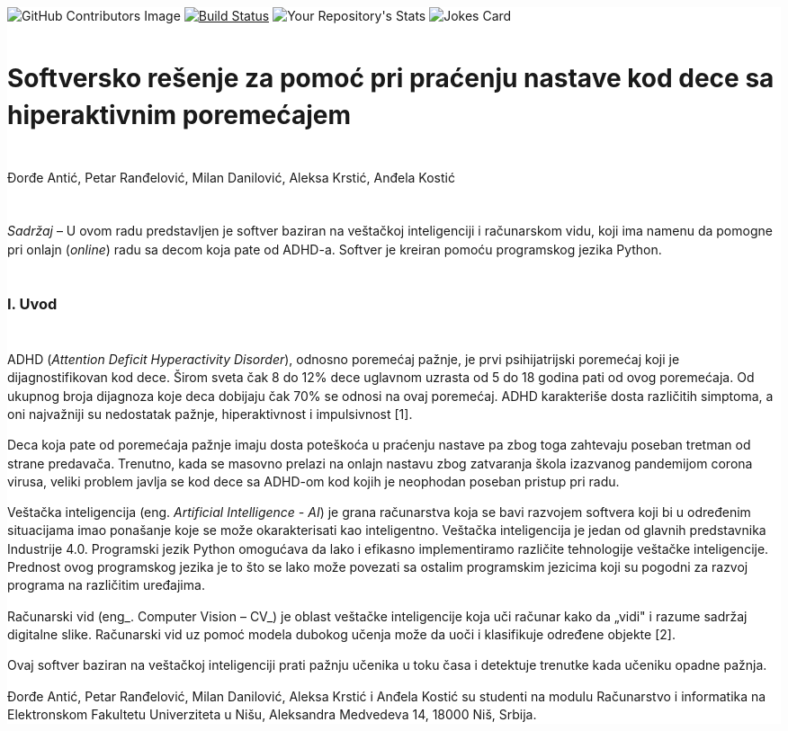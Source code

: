 ![GitHub Contributors Image](https://contrib.rocks/image?repo=Your_GitHub_Username/Your_GitHub_Repository_Name)
[![Build Status](https://travis-ci.com/username/python-.cv-.dlib-eestech2020challenge.svg?branch=master)](https://travis-ci.com/PetarRan/python-.cv-.dlib-eestech2020challenge)
![Your Repository's Stats](https://github-readme-stats.vercel.app/api/top-langs/?username=PetarRan&theme=blue-green)
![Jokes Card](https://readme-jokes.vercel.app/api)

# Softversko rešenje za pomoć pri praćenju nastave kod dece sa hiperaktivnim poremećajem

#

Đorđe Antić, Petar Ranđelović, Milan Danilović, Aleksa Krstić, Anđela Kostić

#

#

_Sadržaj_ – U ovom radu predstavljen je softver baziran na veštačkoj inteligenciji i računarskom vidu, koji ima namenu da pomogne pri onlajn (_online_) radu sa decom koja pate od ADHD-a. Softver je kreiran pomoću programskog jezika Python.

#

### I. Uvod

#

ADHD (_Attention Deficit Hyperactivity Disorder_), odnosno poremećaj pažnje, je prvi psihijatrijski poremećaj koji je dijagnostifikovan kod dece. Širom sveta čak 8 do 12% dece uglavnom uzrasta od 5 do 18 godina pati od ovog poremećaja. Od ukupnog broja dijagnoza koje deca dobijaju čak 70% se odnosi na ovaj poremećaj. ADHD karakteriše dosta različitih simptoma, a oni najvažniji su nedostatak pažnje, hiperaktivnost i impulsivnost [1].

Deca koja pate od poremećaja pažnje imaju dosta poteškoća u praćenju nastave pa zbog toga zahtevaju poseban tretman od strane predavača. Trenutno, kada se masovno prelazi na onlajn nastavu zbog zatvaranja škola izazvanog pandemijom corona virusa, veliki problem javlja se kod dece sa ADHD-om kod kojih je neophodan poseban pristup pri radu.

Veštačka inteligencija (eng. _Artificial Intelligence - AI_) je grana računarstva koja se bavi razvojem softvera koji bi u određenim situacijama imao ponašanje koje se može okarakterisati kao inteligentno. Veštačka inteligencija je jedan od glavnih predstavnika Industrije 4.0. Programski jezik Python omogućava da lako i efikasno implementiramo različite tehnologije veštačke inteligencije. Prednost ovog programskog jezika je to što se lako može povezati sa ostalim programskim jezicima koji su pogodni za razvoj programa na različitim uređajima.

Računarski vid (eng_. Computer Vision – CV_) je oblast veštačke inteligencije koja uči računar kako da „vidi&quot; i razume sadržaj digitalne slike. Računarski vid uz pomoć modela dubokog učenja može da uoči i klasifikuje određene objekte [2].

Ovaj softver baziran na veštačkoj inteligenciji prati pažnju učenika u toku časa i detektuje trenutke kada učeniku opadne pažnja.

Đorđe Antić, Petar Ranđelović, Milan Danilović, Aleksa Krstić i Anđela Kostić su studenti na modulu Računarstvo i informatika na Elektronskom Fakultetu Univerziteta u Nišu, Aleksandra Medvedeva 14, 18000 Niš, Srbija.
